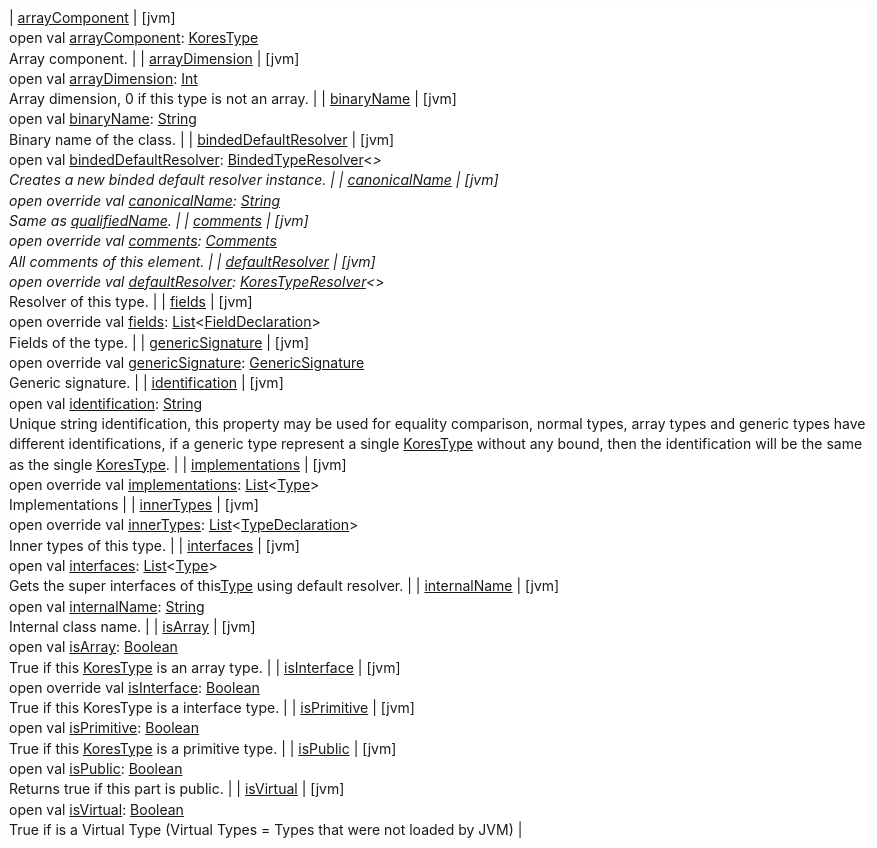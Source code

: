 | [arrayComponent](index.md#2119587532%2FProperties%2F-1216412040) | [jvm]<br>open val [arrayComponent](index.md#2119587532%2FProperties%2F-1216412040): [KoresType](../../com.github.jonathanxd.kores.type/-kores-type/index.md)<br>Array component. |
| [arrayDimension](index.md#-1580786045%2FProperties%2F-1216412040) | [jvm]<br>open val [arrayDimension](index.md#-1580786045%2FProperties%2F-1216412040): [Int](https://kotlinlang.org/api/latest/jvm/stdlib/kotlin/-int/index.html)<br>Array dimension, 0 if this type is not an array. |
| [binaryName](index.md#967491012%2FProperties%2F-1216412040) | [jvm]<br>open val [binaryName](index.md#967491012%2FProperties%2F-1216412040): [String](https://kotlinlang.org/api/latest/jvm/stdlib/kotlin/-string/index.html)<br>Binary name of the class. |
| [bindedDefaultResolver](index.md#308182367%2FProperties%2F-1216412040) | [jvm]<br>open val [bindedDefaultResolver](index.md#308182367%2FProperties%2F-1216412040): [BindedTypeResolver](../../com.github.jonathanxd.kores.type/-binded-type-resolver/index.md)<*><br>Creates a new binded default resolver instance. |
| [canonicalName](index.md#-1988237461%2FProperties%2F-1216412040) | [jvm]<br>open override val [canonicalName](index.md#-1988237461%2FProperties%2F-1216412040): [String](https://kotlinlang.org/api/latest/jvm/stdlib/kotlin/-string/index.html)<br>Same as [qualifiedName](../-type-declaration/qualified-name.md). |
| [comments](comments.md) | [jvm]<br>open override val [comments](comments.md): [Comments](../../com.github.jonathanxd.kores.base.comment/-comments/index.md)<br>All comments of this element. |
| [defaultResolver](index.md#1110484323%2FProperties%2F-1216412040) | [jvm]<br>open override val [defaultResolver](index.md#1110484323%2FProperties%2F-1216412040): [KoresTypeResolver](../../com.github.jonathanxd.kores.type/-kores-type-resolver/index.md)<*><br>Resolver of this type. |
| [fields](fields.md) | [jvm]<br>open override val [fields](fields.md): [List](https://kotlinlang.org/api/latest/jvm/stdlib/kotlin.collections/-list/index.html)<[FieldDeclaration](../-field-declaration/index.md)><br>Fields of the type. |
| [genericSignature](generic-signature.md) | [jvm]<br>open override val [genericSignature](generic-signature.md): [GenericSignature](../../com.github.jonathanxd.kores.generic/-generic-signature/index.md)<br>Generic signature. |
| [identification](index.md#-1362662846%2FProperties%2F-1216412040) | [jvm]<br>open val [identification](index.md#-1362662846%2FProperties%2F-1216412040): [String](https://kotlinlang.org/api/latest/jvm/stdlib/kotlin/-string/index.html)<br>Unique string identification, this property may be used for equality comparison, normal types, array types and generic types have different identifications, if a generic type represent a single [KoresType](../../com.github.jonathanxd.kores.type/-kores-type/index.md) without any bound, then the identification will be the same as the single [KoresType](../../com.github.jonathanxd.kores.type/-kores-type/index.md). |
| [implementations](implementations.md) | [jvm]<br>open override val [implementations](implementations.md): [List](https://kotlinlang.org/api/latest/jvm/stdlib/kotlin.collections/-list/index.html)<[Type](https://docs.oracle.com/javase/8/docs/api/java/lang/reflect/Type.html)><br>Implementations |
| [innerTypes](inner-types.md) | [jvm]<br>open override val [innerTypes](inner-types.md): [List](https://kotlinlang.org/api/latest/jvm/stdlib/kotlin.collections/-list/index.html)<[TypeDeclaration](../-type-declaration/index.md)><br>Inner types of this type. |
| [interfaces](index.md#-2078309034%2FProperties%2F-1216412040) | [jvm]<br>open val [interfaces](index.md#-2078309034%2FProperties%2F-1216412040): [List](https://kotlinlang.org/api/latest/jvm/stdlib/kotlin.collections/-list/index.html)<[Type](https://docs.oracle.com/javase/8/docs/api/java/lang/reflect/Type.html)><br>Gets the super interfaces of this[Type](https://docs.oracle.com/javase/8/docs/api/java/lang/reflect/Type.html) using default resolver. |
| [internalName](index.md#-693933112%2FProperties%2F-1216412040) | [jvm]<br>open val [internalName](index.md#-693933112%2FProperties%2F-1216412040): [String](https://kotlinlang.org/api/latest/jvm/stdlib/kotlin/-string/index.html)<br>Internal class name. |
| [isArray](index.md#863214971%2FProperties%2F-1216412040) | [jvm]<br>open val [isArray](index.md#863214971%2FProperties%2F-1216412040): [Boolean](https://kotlinlang.org/api/latest/jvm/stdlib/kotlin/-boolean/index.html)<br>True if this [KoresType](../../com.github.jonathanxd.kores.type/-kores-type/index.md) is an array type. |
| [isInterface](is-interface.md) | [jvm]<br>open override val [isInterface](is-interface.md): [Boolean](https://kotlinlang.org/api/latest/jvm/stdlib/kotlin/-boolean/index.html)<br>True if this KoresType is a interface type. |
| [isPrimitive](index.md#211323693%2FProperties%2F-1216412040) | [jvm]<br>open val [isPrimitive](index.md#211323693%2FProperties%2F-1216412040): [Boolean](https://kotlinlang.org/api/latest/jvm/stdlib/kotlin/-boolean/index.html)<br>True if this [KoresType](../../com.github.jonathanxd.kores.type/-kores-type/index.md) is a primitive type. |
| [isPublic](index.md#-446971299%2FProperties%2F-1216412040) | [jvm]<br>open val [isPublic](index.md#-446971299%2FProperties%2F-1216412040): [Boolean](https://kotlinlang.org/api/latest/jvm/stdlib/kotlin/-boolean/index.html)<br>Returns true if this part is public. |
| [isVirtual](index.md#2033359689%2FProperties%2F-1216412040) | [jvm]<br>open val [isVirtual](index.md#2033359689%2FProperties%2F-1216412040): [Boolean](https://kotlinlang.org/api/latest/jvm/stdlib/kotlin/-boolean/index.html)<br>True if is a Virtual Type (Virtual Types = Types that were not loaded by JVM) |
